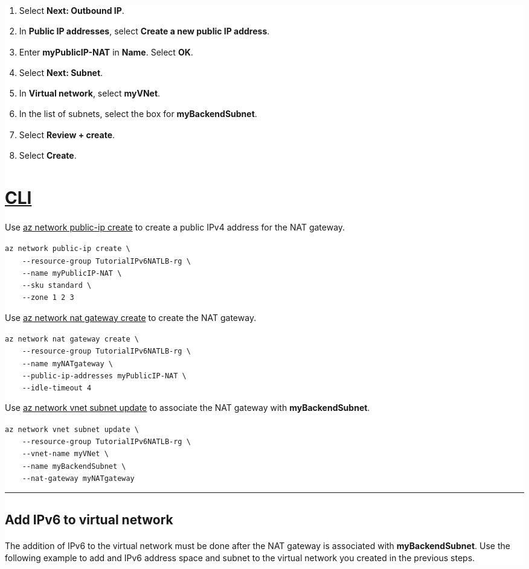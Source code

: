 1. Select **Next: Outbound IP**.

1. In **Public IP addresses**, select **Create a new public IP address**.

1. Enter **myPublicIP-NAT** in **Name**. Select **OK**.

1. Select **Next: Subnet**.

1. In **Virtual network**, select **myVNet**.

1. In the list of subnets, select the box for **myBackendSubnet**.

1. Select **Review + create**.

1. Select **Create**.


# [**CLI**](#tab/dual-stack-outbound--cli)

Use [az network public-ip create](/cli/azure/network/public-ip#az_network_public_ip_create) to create a public IPv4 address for the NAT gateway.

```azurecli-interactive
az network public-ip create \
    --resource-group TutorialIPv6NATLB-rg \
    --name myPublicIP-NAT \
    --sku standard \
    --zone 1 2 3
```

Use [az network nat gateway create](/cli/azure/network/nat/gateway#az-network-nat-gateway-create) to create the NAT gateway.

```azurecli-interactive
az network nat gateway create \
    --resource-group TutorialIPv6NATLB-rg \
    --name myNATgateway \
    --public-ip-addresses myPublicIP-NAT \
    --idle-timeout 4
```

Use [az network vnet subnet update](/cli/azure/network/vnet/subnet#az_network_vnet_subnet_update) to associate the NAT gateway with **myBackendSubnet**.

```azurecli-interactive
az network vnet subnet update \
    --resource-group TutorialIPv6NATLB-rg \
    --vnet-name myVNet \
    --name myBackendSubnet \
    --nat-gateway myNATgateway
```

---

## Add IPv6 to virtual network

The addition of IPv6 to the virtual network must be done after the NAT gateway is associated with **myBackendSubnet**. Use the following example to add and IPv6 address space and subnet to the virtual network you created in the previous steps.
